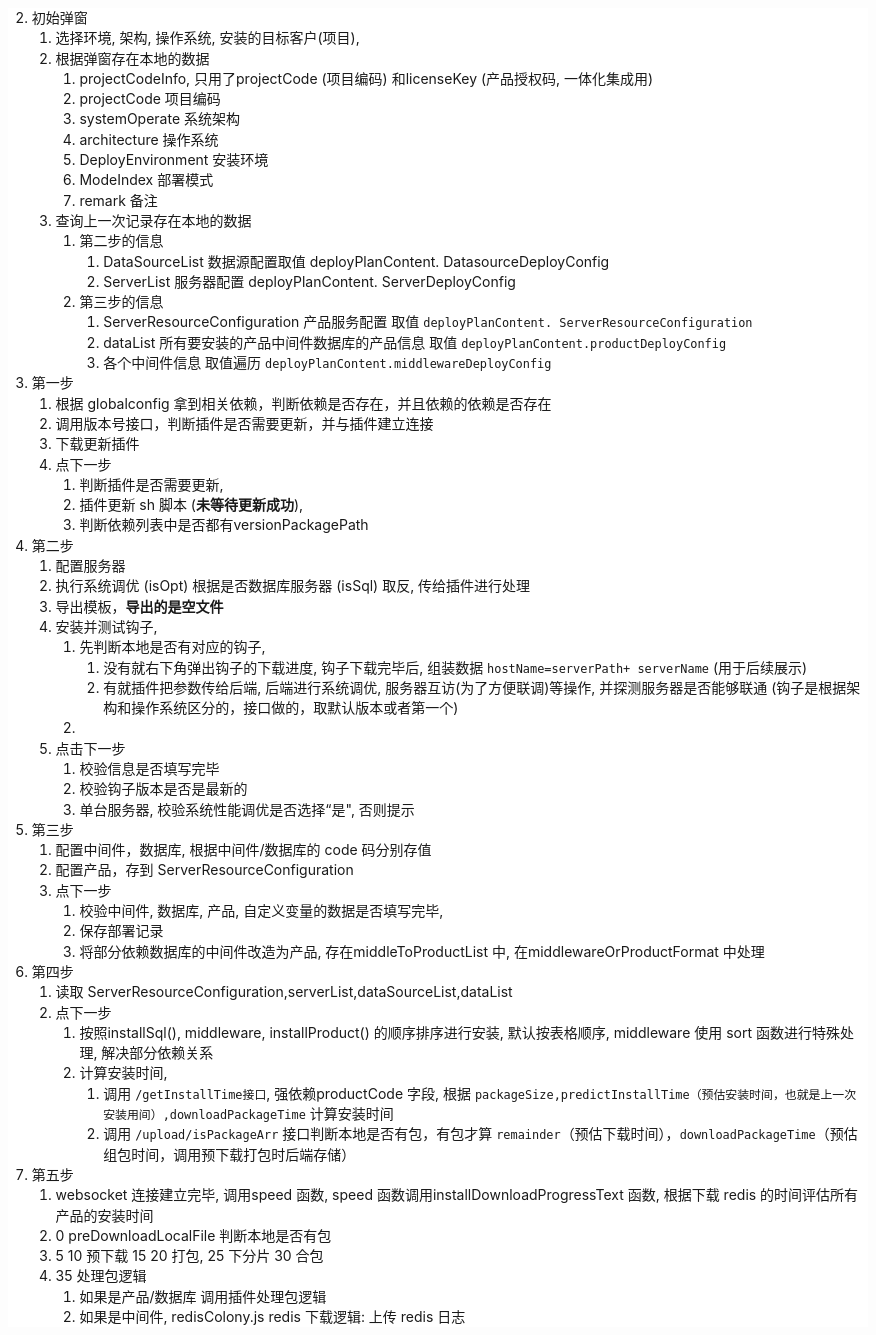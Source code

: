2. 初始弹窗
	1. 选择环境, 架构, 操作系统, 安装的目标客户(项目), 
	2. 根据弹窗存在本地的数据
		1. projectCodeInfo, 只用了projectCode (项目编码) 和licenseKey (产品授权码, 一体化集成用)
		2. projectCode 项目编码
		3. systemOperate 系统架构
		4. architecture 操作系统
		5. DeployEnvironment 安装环境
		6. ModeIndex 部署模式
		7. remark 备注
	3. 查询上一次记录存在本地的数据
		1. 第二步的信息
			1. DataSourceList 数据源配置取值 deployPlanContent. DatasourceDeployConfig
			2. ServerList 服务器配置 deployPlanContent. ServerDeployConfig
		2. 第三步的信息
			1. ServerResourceConfiguration 产品服务配置 取值 `deployPlanContent. ServerResourceConfiguration`
			2. dataList 所有要安装的产品中间件数据库的产品信息 取值 `deployPlanContent.productDeployConfig`
			3. 各个中间件信息 取值遍历 `deployPlanContent.middlewareDeployConfig`
3. 第一步
	1. 根据 globalconfig 拿到相关依赖，判断依赖是否存在，并且依赖的依赖是否存在
	2. 调用版本号接口，判断插件是否需要更新，并与插件建立连接
	3. 下载更新插件
	4. 点下一步
		1. 判断插件是否需要更新,
		2. 插件更新 sh 脚本 (**未等待更新成功**),
		3. 判断依赖列表中是否都有versionPackagePath
4. 第二步
	1. 配置服务器
	2. 执行系统调优 (isOpt) 根据是否数据库服务器 (isSql) 取反, 传给插件进行处理
	3. 导出模板，**导出的是空文件**
	4. 安装并测试钩子,
		1. 先判断本地是否有对应的钩子,
			1. 没有就右下角弹出钩子的下载进度, 钩子下载完毕后, 组装数据 `hostName=serverPath+ serverName` (用于后续展示)
			2. 有就插件把参数传给后端, 后端进行系统调优, 服务器互访(为了方便联调)等操作, 并探测服务器是否能够联通 (钩子是根据架构和操作系统区分的，接口做的，取默认版本或者第一个)
		2. 
	5. 点击下一步
		1. 校验信息是否填写完毕
		2. 校验钩子版本是否是最新的
		3. 单台服务器, 校验系统性能调优是否选择“是", 否则提示
5. 第三步
	1. 配置中间件，数据库, 根据中间件/数据库的 code 码分别存值
	2. 配置产品，存到 ServerResourceConfiguration
	3. 点下一步
		1. 校验中间件, 数据库, 产品, 自定义变量的数据是否填写完毕,
		2. 保存部署记录
		3. 将部分依赖数据库的中间件改造为产品, 存在middleToProductList 中, 在middlewareOrProductFormat 中处理
6. 第四步
	1. 读取 ServerResourceConfiguration,serverList,dataSourceList,dataList
	2. 点下一步
		1. 按照installSql(), middleware, installProduct() 的顺序排序进行安装, 默认按表格顺序, middleware 使用 sort 函数进行特殊处理, 解决部分依赖关系
		2. 计算安装时间, 
			1. 调用 `/getInstallTime接口`, 强依赖productCode 字段, 根据 `packageSize,predictInstallTime（预估安装时间，也就是上一次安装用间）,downloadPackageTime` 计算安装时间
			2. 调用 `/upload/isPackageArr` 接口判断本地是否有包，有包才算 `remainder`（预估下载时间），`downloadPackageTime`（预估组包时间，调用预下载打包时后端存储）
7. 第五步
	1. websocket 连接建立完毕, 调用speed 函数, speed 函数调用installDownloadProgressText 函数, 根据下载 redis 的时间评估所有产品的安装时间
	2. 0 preDownloadLocalFile 判断本地是否有包
	3. 5 10 预下载 15 20 打包, 25 下分片 30 合包
	4. 35 处理包逻辑
		1. 如果是产品/数据库 调用插件处理包逻辑
		2. 如果是中间件, redisColony.js redis 下载逻辑: 上传 redis 日志